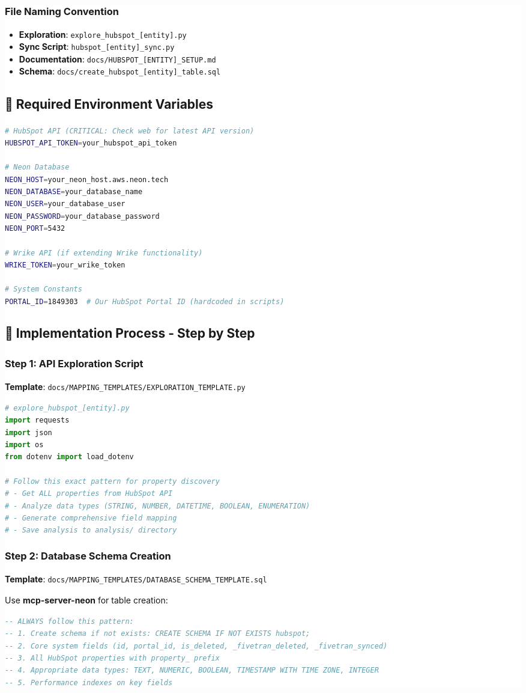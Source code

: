 ### File Naming Convention
- **Exploration**: `explore_hubspot_[entity].py`
- **Sync Script**: `hubspot_[entity]_sync.py`  
- **Documentation**: `docs/HUBSPOT_[ENTITY]_SETUP.md`
- **Schema**: `docs/create_hubspot_[entity]_table.sql`

## 🔌 Required Environment Variables

```bash
# HubSpot API (CRITICAL: Check web for latest API version)
HUBSPOT_API_TOKEN=your_hubspot_api_token

# Neon Database
NEON_HOST=your_neon_host.aws.neon.tech
NEON_DATABASE=your_database_name
NEON_USER=your_database_user
NEON_PASSWORD=your_database_password
NEON_PORT=5432

# Wrike API (if extending Wrike functionality)
WRIKE_TOKEN=your_wrike_token

# System Constants
PORTAL_ID=1849303  # Our HubSpot Portal ID (hardcoded in scripts)
```

## 🚀 Implementation Process - Step by Step

### Step 1: API Exploration Script
**Template**: `docs/MAPPING_TEMPLATES/EXPLORATION_TEMPLATE.py`

```python
# explore_hubspot_[entity].py
import requests
import json
import os
from dotenv import load_dotenv

# Follow this exact pattern for property discovery
# - Get ALL properties from HubSpot API
# - Analyze data types (STRING, NUMBER, DATETIME, BOOLEAN, ENUMERATION)
# - Generate comprehensive field mapping
# - Save analysis to analysis/ directory
```

### Step 2: Database Schema Creation
**Template**: `docs/MAPPING_TEMPLATES/DATABASE_SCHEMA_TEMPLATE.sql`

Use **mcp-server-neon** for table creation:
```sql
-- ALWAYS follow this pattern:
-- 1. Create schema if not exists: CREATE SCHEMA IF NOT EXISTS hubspot;
-- 2. Core system fields (id, portal_id, is_deleted, _fivetran_deleted, _fivetran_synced)
-- 3. All HubSpot properties with property_ prefix
-- 4. Appropriate data types: TEXT, NUMERIC, BOOLEAN, TIMESTAMP WITH TIME ZONE, INTEGER
-- 5. Performance indexes on key fields
```
